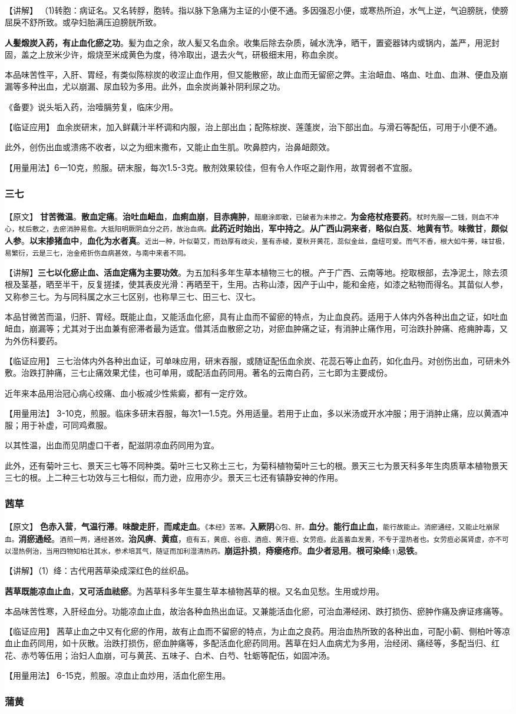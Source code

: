 【讲解】 （1)转胞：病证名。又名转脬，胞转。指以脉下急痛为主证的小便不通。多因强忍小便，或寒热所迫，水气上逆，气迫膀胱，使膀屈戾不舒所致。或孕妇胎满压迫膀胱所致。

**人髪煅炭入药，有止血化瘀之功**。髪为血之余，故人髪又名血余。收集后除去杂质，碱水洗净，晒干，置瓷器钵内或锅内，盖严，用泥封固，盖之上放米少许，煅烧至米成黄色为度，待冷取出，退去火气，研极细末用，称血余炭。

本品味苦性平，入肝、胃经，有类似陈棕炭的收涩止血作用，但又能散瘀，故止血而无留瘀之弊。主治衄血、咯血、吐血、血淋、便血及崩漏等多种出血，尤以崩漏、尿血较为多用。此外，血余炭尚兼补阴利尿之功。

《备要》说头垢入药，治噎膈劳复，临床少用。

【临证应用】 血余炭研末，加入鲜藕汁半杯调和内服，治上部出血；配陈棕炭、莲蓬炭，治下部出血。与滑石等配伍，可用于小便不通。

此外，创伤出血或溃疡不收者，以之为细末撒布，又能止血生肌。吹鼻腔内，治鼻衄颇效。

【用量用法】6一10克，煎服。研末服，每次1.5-3克。散剂效果较佳，但有令人作呕之副作用，故胃弱者不宜服。

### 三七

【原文】  **甘苦微温**。**散血定痛**。**治吐血衄血**，**血痢血崩**，**目赤痈肿**，<small>醋磨涂即散，已破者为未掺之。</small>**为金疮杖疮要药**。<small>杖时先服一二钱，则血不冲心，杖后敷之，去瘀消肿易愈。大抵阳明厥阴血分之药，故治血病。</small>**此药近时始出**，**军中持之**。**从广西山洞来者**，**略似白芨**、**地黄有节**。**味微甘**，**颇似人参**。**以末掺猪血中**，**血化为水者真**。<small>近出一种，叶似菊艾，而劲厚有歧尖，茎有赤棱，夏秋开黄花，蕊似金丝，盘纽可爱。而气不香，根大如牛蒡，味甘极，易繁衍，云是三七，治金疮折伤血病甚效，与南中来者不同。</small>

【讲解】**三七以化瘀止血、活血定痛为主要功效**。为五加科多年生草本植物三七的根。产于广西、云南等地。挖取根部，去净泥土，除去须根及茎基，晒至半干，反复搓揉，使其表皮光滑：再晒至干，生用。古称山漆，因产于山中，能和金疮，如漆之粘物而得名。其苗似人参，又称参三七。为与同科属之水三七区别，也称旱三七、田三七、汉七。

本品甘微苦而温，归肝、胃经。既能止血，又能活血化瘀，具有止血而不留瘀的特点，为止血良药。适用于人体内外各种出血之证，如吐血衄血，崩漏等；尤其对于出血兼有瘀滞者最为适宜。借其活血散瘀之功，对瘀血肿痛之证，有消肿止痛作用，可治跌扑肿痛、疮痈肿毒，又为外伤科要药。

【临证应用】 三七治体内外各种出血证，可单味应用，研末吞服，或随证配伍血余炭、花蕊石等止血药，如化血丹。对创伤出血，可研未外敷。治跌打肿痛，三七止痛效果尤佳，也可单用，或配活血药同用。著名的云南白药，三七即为主要成份。

近年来本品用治冠心病心绞痛、血小板减少性紫癜，都有一定疗效。

【用量用法】 3-10克，煎服。临床多研末吞服，每次1一1.5克。外用适量。若用于止血，多以米汤或开水冲服；用于消肿止痛，应以黄酒冲服；用于补虚，可同鸡煮服。

以其性温，出血而见阴虚口干者，配滋阴凉血药同用为宜。

此外，还有菊叶三七、景天三七等不同种类。菊叶三七又称土三七，为菊科植物菊叶三七的根。景天三七为景天科多年生肉质草本植物景天三七的根。上二种三七功效与三七相似，而力逊，应用亦少。景天三七还有镇静安神的作用。

### 茜草 

【原文】 **色赤入营**，**气温行滞**。**味酸走肝**，**而咸走血**。<small>《本经》苦寒。</small>**入厥阴**<small>心包、肝。</small>**血分**。**能行血止血**，<small>能行故能止。消瘀通经，又能止吐崩尿血。</small>**消瘀通经**。<small>酒煎一两，通经甚效。</small>**治风痹**、**黄疸**，<small>疸有五，黄疸、谷疸、酒疸、黄汗疸、女劳疸。此盖蓄血发黄，不专于湿热者也。女劳疸必属肾虚，亦不可以湿热例治，当用四物知柏壮其水，参术培其气，随证而加利湿清热药。</small>**崩运扑损**，**痔瘘疮疖**。**血少者忌用**。**根可染绛**⑴**忌铁**。

【讲解】（1）绛：古代用茜草染成深红色的丝织品。

**茜草既能凉血止血**，**又可活血祛瘀**。为茜草科多年生蔓生草本植物茜草的根。又名血见愁。生用或炒用。

本品味苦性寒，入肝经血分。功能凉血止血，故治各种血热出血证。又兼能活血化瘀，可治血滞经闭、跌打损伤、瘀肿作痛及痹证疼痛等。

【临证应用】  茜草止血之中又有化瘀的作用，故有止血而不留瘀的特点，为止血之良药。用治血热所致的各种出血，可配小蓟、侧柏叶等凉血止血药同用，如十灰散。治跌打损伤，瘀血肿痛等，多配活血化瘀药同用。茜草在妇人血病尤为多用，治经闭、痛经等，多配当归、红花、赤芍等伍用；治妇人血崩，可与黄芪、五味子、白术、白芍、牡蛎等配伍，如固冲汤。

【用量用法】 6-15克，煎服。凉血止血炒用，活血化瘀生用。

### 蒲黄
